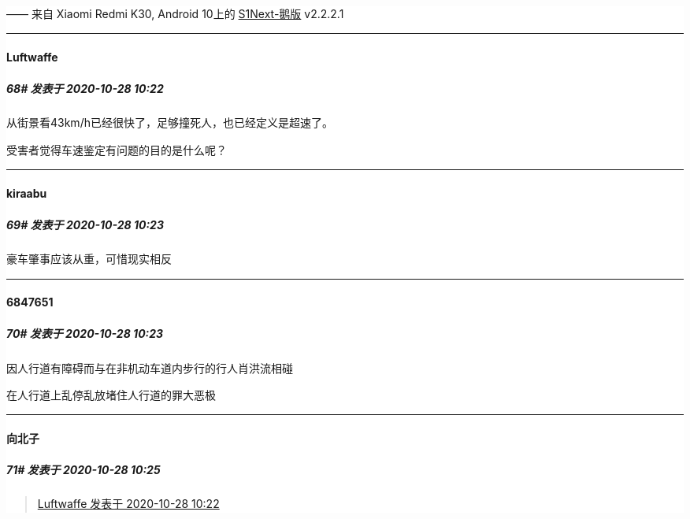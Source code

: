 —— 来自 Xiaomi Redmi K30, Android 10上的 [S1Next-鹅版](https://github.com/ykrank/S1-Next/releases) v2.2.2.1







*****

####  Luftwaffe  
##### 68#       发表于 2020-10-28 10:22




从街景看43km/h已经很快了，足够撞死人，也已经定义是超速了。

受害者觉得车速鉴定有问题的目的是什么呢？







*****

####  kiraabu  
##### 69#       发表于 2020-10-28 10:23




豪车肇事应该从重，可惜现实相反







*****

####  6847651  
##### 70#       发表于 2020-10-28 10:23




因人行道有障碍而与在非机动车道内步行的行人肖洪流相碰

在人行道上乱停乱放堵住人行道的罪大恶极







*****

####  向北子  
##### 71#       发表于 2020-10-28 10:25



<blockquote><a href="httphttps://bbs.saraba1st.com/2b/forum.php?mod=redirect&amp;goto=findpost&amp;pid=49200723&amp;ptid=1967498" target="_blank">Luftwaffe 发表于 2020-10-28 10:22</a>
